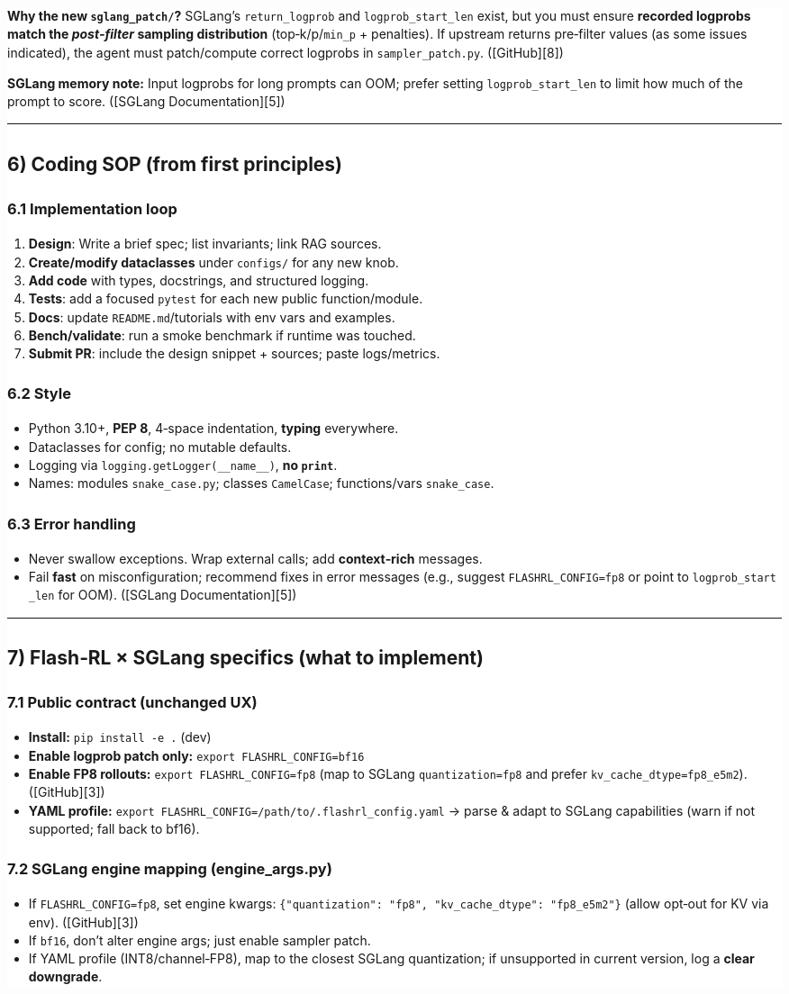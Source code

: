 **Why the new `sglang_patch/`?**
SGLang’s `return_logprob` and `logprob_start_len` exist, but you must ensure **recorded logprobs match the *post‑filter* sampling distribution** (top‑k/p/`min_p` + penalties). If upstream returns pre‑filter values (as some issues indicated), the agent must patch/compute correct logprobs in `sampler_patch.py`. ([GitHub][8])

**SGLang memory note:** Input logprobs for long prompts can OOM; prefer setting `logprob_start_len` to limit how much of the prompt to score. ([SGLang Documentation][5])

---

## 6) Coding SOP (from first principles)

### 6.1 Implementation loop

1. **Design**: Write a brief spec; list invariants; link RAG sources.
2. **Create/modify dataclasses** under `configs/` for any new knob.
3. **Add code** with types, docstrings, and structured logging.
4. **Tests**: add a focused `pytest` for each new public function/module.
5. **Docs**: update `README.md`/tutorials with env vars and examples.
6. **Bench/validate**: run a smoke benchmark if runtime was touched.
7. **Submit PR**: include the design snippet + sources; paste logs/metrics.

### 6.2 Style

* Python 3.10+, **PEP 8**, 4‑space indentation, **typing** everywhere.
* Dataclasses for config; no mutable defaults.
* Logging via `logging.getLogger(__name__)`, **no `print`**.
* Names: modules `snake_case.py`; classes `CamelCase`; functions/vars `snake_case`.

### 6.3 Error handling

* Never swallow exceptions. Wrap external calls; add **context‑rich** messages.
* Fail **fast** on misconfiguration; recommend fixes in error messages (e.g., suggest `FLASHRL_CONFIG=fp8` or point to `logprob_start_len` for OOM). ([SGLang Documentation][5])

---

## 7) Flash‑RL × SGLang specifics (what to implement)

### 7.1 Public contract (unchanged UX)

* **Install:** `pip install -e .` (dev)
* **Enable logprob patch only:** `export FLASHRL_CONFIG=bf16`
* **Enable FP8 rollouts:** `export FLASHRL_CONFIG=fp8` (map to SGLang `quantization=fp8` and prefer `kv_cache_dtype=fp8_e5m2`). ([GitHub][3])
* **YAML profile:** `export FLASHRL_CONFIG=/path/to/.flashrl_config.yaml` → parse & adapt to SGLang capabilities (warn if not supported; fall back to bf16).

### 7.2 SGLang engine mapping (engine\_args.py)

* If `FLASHRL_CONFIG=fp8`, set engine kwargs:
  `{"quantization": "fp8", "kv_cache_dtype": "fp8_e5m2"}` (allow opt‑out for KV via env). ([GitHub][3])
* If `bf16`, don’t alter engine args; just enable sampler patch.
* If YAML profile (INT8/channel‑FP8), map to the closest SGLang quantization; if unsupported in current version, log a **clear downgrade**.
